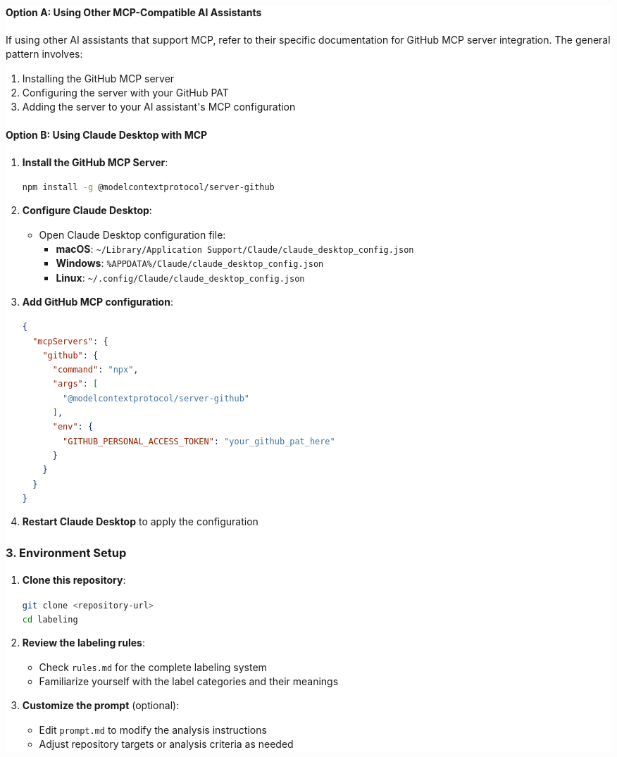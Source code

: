 #### Option A: Using Other MCP-Compatible AI Assistants

If using other AI assistants that support MCP, refer to their specific documentation for GitHub MCP server integration. The general pattern involves:

1. Installing the GitHub MCP server
2. Configuring the server with your GitHub PAT
3. Adding the server to your AI assistant's MCP configuration

#### Option B: Using Claude Desktop with MCP
1. **Install the GitHub MCP Server**:
   ```bash
   npm install -g @modelcontextprotocol/server-github
   ```

2. **Configure Claude Desktop**:
   - Open Claude Desktop configuration file:
     - **macOS**: `~/Library/Application Support/Claude/claude_desktop_config.json`
     - **Windows**: `%APPDATA%/Claude/claude_desktop_config.json`
     - **Linux**: `~/.config/Claude/claude_desktop_config.json`

3. **Add GitHub MCP configuration**:
   ```json
   {
     "mcpServers": {
       "github": {
         "command": "npx",
         "args": [
           "@modelcontextprotocol/server-github"
         ],
         "env": {
           "GITHUB_PERSONAL_ACCESS_TOKEN": "your_github_pat_here"
         }
       }
     }
   }
   ```

4. **Restart Claude Desktop** to apply the configuration


### 3. Environment Setup

1. **Clone this repository**:
   ```bash
   git clone <repository-url>
   cd labeling
   ```

2. **Review the labeling rules**:
   - Check `rules.md` for the complete labeling system
   - Familiarize yourself with the label categories and their meanings

3. **Customize the prompt** (optional):
   - Edit `prompt.md` to modify the analysis instructions
   - Adjust repository targets or analysis criteria as needed
